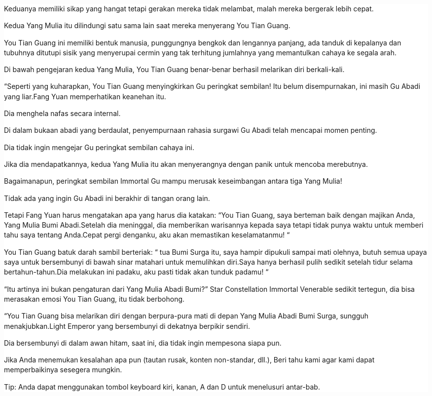 Keduanya memiliki sikap yang hangat tetapi gerakan mereka tidak melambat, malah mereka bergerak lebih cepat.

Kedua Yang Mulia itu dilindungi satu sama lain saat mereka menyerang You Tian Guang.

You Tian Guang ini memiliki bentuk manusia, punggungnya bengkok dan lengannya panjang, ada tanduk di kepalanya dan tubuhnya ditutupi sisik yang menyerupai cermin yang tak terhitung jumlahnya yang memantulkan cahaya ke segala arah.

Di bawah pengejaran kedua Yang Mulia, You Tian Guang benar-benar berhasil melarikan diri berkali-kali.

“Seperti yang kuharapkan, You Tian Guang menyingkirkan Gu peringkat sembilan! Itu belum disempurnakan, ini masih Gu Abadi yang liar.Fang Yuan memperhatikan keanehan itu.

Dia menghela nafas secara internal.

Di dalam bukaan abadi yang berdaulat, penyempurnaan rahasia surgawi Gu Abadi telah mencapai momen penting.

Dia tidak ingin mengejar Gu peringkat sembilan cahaya ini.

Jika dia mendapatkannya, kedua Yang Mulia itu akan menyerangnya dengan panik untuk mencoba merebutnya.

Bagaimanapun, peringkat sembilan Immortal Gu mampu merusak keseimbangan antara tiga Yang Mulia!

Tidak ada yang ingin Gu Abadi ini berakhir di tangan orang lain.

Tetapi Fang Yuan harus mengatakan apa yang harus dia katakan: “You Tian Guang, saya berteman baik dengan majikan Anda, Yang Mulia Bumi Abadi.Setelah dia meninggal, dia memberikan warisannya kepada saya tetapi tidak punya waktu untuk memberi tahu saya tentang Anda.Cepat pergi denganku, aku akan memastikan keselamatanmu! “

You Tian Guang batuk darah sambil berteriak: “ tua Bumi Surga itu, saya hampir dipukuli sampai mati olehnya, butuh semua upaya saya untuk bersembunyi di bawah sinar matahari untuk memulihkan diri.Saya hanya berhasil pulih sedikit setelah tidur selama bertahun-tahun.Dia melakukan ini padaku, aku pasti tidak akan tunduk padamu! “

“Itu artinya ini bukan pengaturan dari Yang Mulia Abadi Bumi?” Star Constellation Immortal Venerable sedikit tertegun, dia bisa merasakan emosi You Tian Guang, itu tidak berbohong.

“You Tian Guang bisa melarikan diri dengan berpura-pura mati di depan Yang Mulia Abadi Bumi Surga, sungguh menakjubkan.Light Emperor yang bersembunyi di dekatnya berpikir sendiri.

Dia bersembunyi di dalam awan hitam, saat ini, dia tidak ingin mempesona siapa pun.

Jika Anda menemukan kesalahan apa pun (tautan rusak, konten non-standar, dll.), Beri tahu kami agar kami dapat memperbaikinya sesegera mungkin.

Tip: Anda dapat menggunakan tombol keyboard kiri, kanan, A dan D untuk menelusuri antar-bab.
